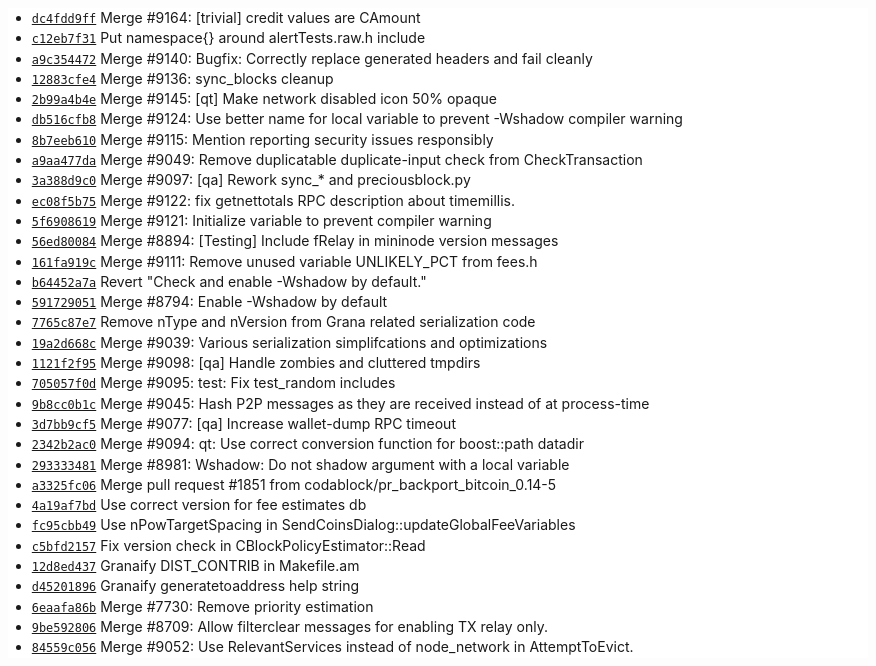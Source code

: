 - [`dc4fdd9ff`](https://github.com/granapay/grana/commit/dc4fdd9ff) Merge #9164: [trivial] credit values are CAmount
- [`c12eb7f31`](https://github.com/granapay/grana/commit/c12eb7f31) Put namespace{} around alertTests.raw.h include
- [`a9c354472`](https://github.com/granapay/grana/commit/a9c354472) Merge #9140: Bugfix: Correctly replace generated headers and fail cleanly
- [`12883cfe4`](https://github.com/granapay/grana/commit/12883cfe4) Merge #9136: sync_blocks cleanup
- [`2b99a4b4e`](https://github.com/granapay/grana/commit/2b99a4b4e) Merge #9145: [qt] Make network disabled icon 50% opaque
- [`db516cfb8`](https://github.com/granapay/grana/commit/db516cfb8) Merge #9124: Use better name for local variable to prevent -Wshadow compiler warning
- [`8b7eeb610`](https://github.com/granapay/grana/commit/8b7eeb610) Merge #9115: Mention reporting security issues responsibly
- [`a9aa477da`](https://github.com/granapay/grana/commit/a9aa477da) Merge #9049: Remove duplicatable duplicate-input check from CheckTransaction
- [`3a388d9c0`](https://github.com/granapay/grana/commit/3a388d9c0) Merge #9097: [qa] Rework sync_* and preciousblock.py
- [`ec08f5b75`](https://github.com/granapay/grana/commit/ec08f5b75) Merge #9122: fix getnettotals RPC description about timemillis.
- [`5f6908619`](https://github.com/granapay/grana/commit/5f6908619) Merge #9121: Initialize variable to prevent compiler warning
- [`56ed80084`](https://github.com/granapay/grana/commit/56ed80084) Merge #8894: [Testing] Include fRelay in mininode version messages
- [`161fa919c`](https://github.com/granapay/grana/commit/161fa919c) Merge #9111: Remove unused variable UNLIKELY_PCT from fees.h
- [`b64452a7a`](https://github.com/granapay/grana/commit/b64452a7a) Revert "Check and enable -Wshadow by default."
- [`591729051`](https://github.com/granapay/grana/commit/591729051) Merge #8794: Enable -Wshadow by default
- [`7765c87e7`](https://github.com/granapay/grana/commit/7765c87e7) Remove nType and nVersion from Grana related serialization code
- [`19a2d668c`](https://github.com/granapay/grana/commit/19a2d668c) Merge #9039: Various serialization simplifcations and optimizations
- [`1121f2f95`](https://github.com/granapay/grana/commit/1121f2f95) Merge #9098: [qa] Handle zombies and cluttered tmpdirs
- [`705057f0d`](https://github.com/granapay/grana/commit/705057f0d) Merge #9095: test: Fix test_random includes
- [`9b8cc0b1c`](https://github.com/granapay/grana/commit/9b8cc0b1c) Merge #9045: Hash P2P messages as they are received instead of at process-time
- [`3d7bb9cf5`](https://github.com/granapay/grana/commit/3d7bb9cf5) Merge #9077: [qa] Increase wallet-dump RPC timeout
- [`2342b2ac0`](https://github.com/granapay/grana/commit/2342b2ac0) Merge #9094: qt: Use correct conversion function for boost::path datadir
- [`293333481`](https://github.com/granapay/grana/commit/293333481) Merge #8981: Wshadow: Do not shadow argument with a local variable
- [`a3325fc06`](https://github.com/granapay/grana/commit/a3325fc06) Merge pull request #1851 from codablock/pr_backport_bitcoin_0.14-5
- [`4a19af7bd`](https://github.com/granapay/grana/commit/4a19af7bd) Use correct version for fee estimates db
- [`fc95cbb49`](https://github.com/granapay/grana/commit/fc95cbb49) Use nPowTargetSpacing in SendCoinsDialog::updateGlobalFeeVariables
- [`c5bfd2157`](https://github.com/granapay/grana/commit/c5bfd2157) Fix version check in CBlockPolicyEstimator::Read
- [`12d8ed437`](https://github.com/granapay/grana/commit/12d8ed437) Granaify DIST_CONTRIB in Makefile.am
- [`d45201896`](https://github.com/granapay/grana/commit/d45201896) Granaify generatetoaddress help string
- [`6eaafa86b`](https://github.com/granapay/grana/commit/6eaafa86b) Merge #7730: Remove priority estimation
- [`9be592806`](https://github.com/granapay/grana/commit/9be592806) Merge #8709: Allow filterclear messages for enabling TX relay only.
- [`84559c056`](https://github.com/granapay/grana/commit/84559c056) Merge #9052: Use RelevantServices instead of node_network in AttemptToEvict.